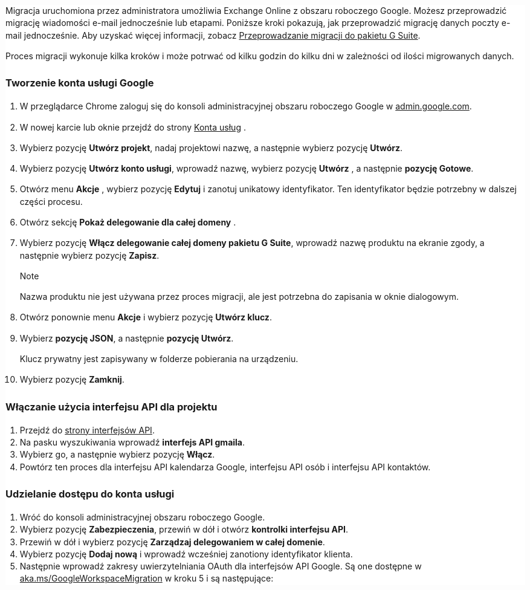 Migracja uruchomiona przez administratora umożliwia Exchange Online z obszaru roboczego Google. Możesz przeprowadzić migrację wiadomości e-mail jednocześnie lub etapami. Poniższe kroki pokazują, jak przeprowadzić migrację danych poczty e-mail jednocześnie. Aby uzyskać więcej informacji, zobacz [Przeprowadzanie migracji do pakietu G Suite](/exchange/mailbox-migration/perform-g-suite-migration).

Proces migracji wykonuje kilka kroków i może potrwać od kilku godzin do kilku dni w zależności od ilości migrowanych danych.

### <a name="create-a-google-service-account"></a>Tworzenie konta usługi Google

1. W przeglądarce Chrome zaloguj się do konsoli administracyjnej obszaru roboczego Google w [admin.google.com](https://admin.google.com). 
1. W nowej karcie lub oknie przejdź do strony [Konta usług](https://console.developers.google.com/iam-admin/serviceaccounts) . 
1. Wybierz pozycję **Utwórz projekt**, nadaj projektowi nazwę, a następnie wybierz pozycję **Utwórz**. 
1. Wybierz pozycję **Utwórz konto usługi**, wprowadź nazwę, wybierz pozycję **Utwórz** , a następnie **pozycję Gotowe**. 
1. Otwórz menu **Akcje** , wybierz pozycję **Edytuj** i zanotuj unikatowy identyfikator. Ten identyfikator będzie potrzebny w dalszej części procesu. 
1. Otwórz sekcję **Pokaż delegowanie dla całej domeny** . 
1. Wybierz pozycję **Włącz delegowanie całej domeny pakietu G Suite**, wprowadź nazwę produktu na ekranie zgody, a następnie wybierz pozycję **Zapisz**. 

    > [!NOTE]
    > Nazwa produktu nie jest używana przez proces migracji, ale jest potrzebna do zapisania w oknie dialogowym.     

1. Otwórz ponownie menu **Akcje** i wybierz pozycję **Utwórz klucz**. 
1. Wybierz **pozycję JSON**, a następnie **pozycję Utwórz**. 

     Klucz prywatny jest zapisywany w folderze pobierania na urządzeniu.
 
1. Wybierz pozycję **Zamknij**. 

### <a name="enable-api-usage-for-the-project"></a>Włączanie użycia interfejsu API dla projektu

1. Przejdź do [strony interfejsów API](https://console.developers.google.com/apis/library). 
1. Na pasku wyszukiwania wprowadź **interfejs API gmaila**.
1. Wybierz go, a następnie wybierz pozycję **Włącz**.
1. Powtórz ten proces dla interfejsu API kalendarza Google, interfejsu API osób i interfejsu API kontaktów. 

### <a name="grant-access-to-the-service-account"></a>Udzielanie dostępu do konta usługi

1. Wróć do konsoli administracyjnej obszaru roboczego Google. 
1. Wybierz pozycję **Zabezpieczenia**, przewiń w dół i otwórz **kontrolki interfejsu API**. 
1. Przewiń w dół i wybierz pozycję **Zarządzaj delegowaniem w całej domenie**.
1. Wybierz pozycję **Dodaj nową** i wprowadź wcześniej zanotiony identyfikator klienta.
1. Następnie wprowadź zakresy uwierzytelniania OAuth dla interfejsów API Google. Są one dostępne w [aka.ms/GoogleWorkspaceMigration](/exchange/mailbox-migration/perform-g-suite-migration#grant-access-to-the-service-account-for-your-google-tenant) w kroku 5 i są następujące:
